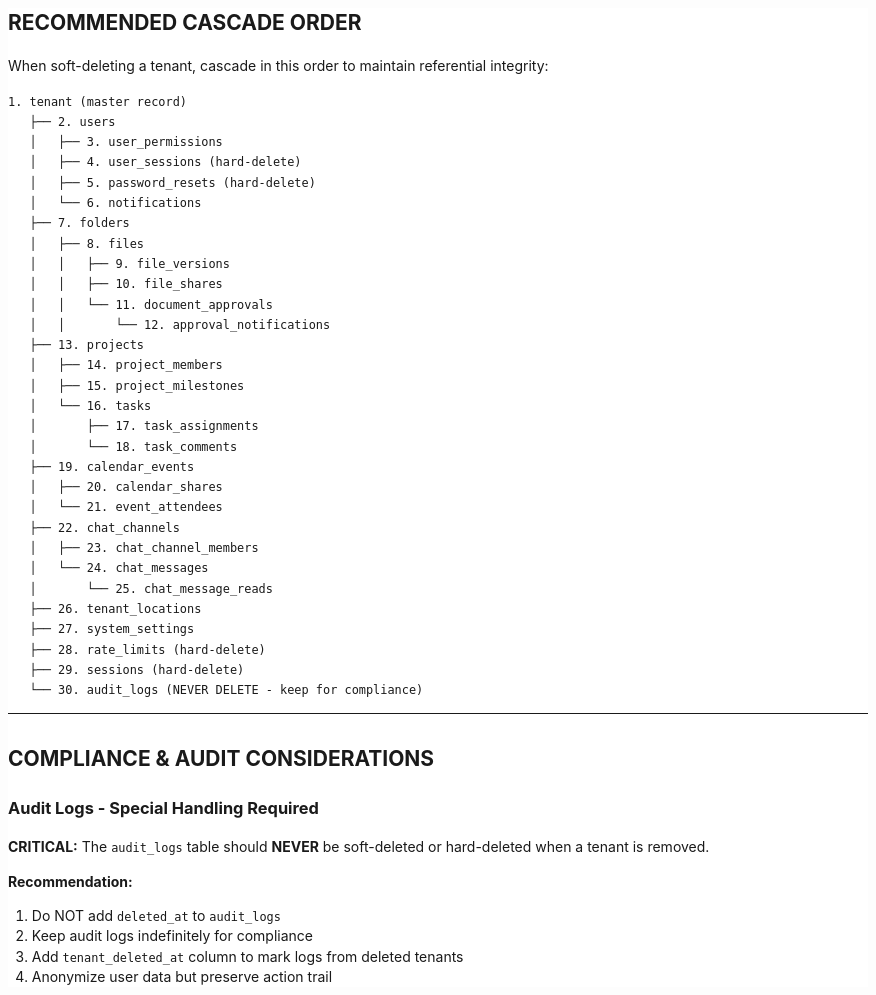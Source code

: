 
## RECOMMENDED CASCADE ORDER

When soft-deleting a tenant, cascade in this order to maintain referential integrity:

```
1. tenant (master record)
   ├── 2. users
   │   ├── 3. user_permissions
   │   ├── 4. user_sessions (hard-delete)
   │   ├── 5. password_resets (hard-delete)
   │   └── 6. notifications
   ├── 7. folders
   │   ├── 8. files
   │   │   ├── 9. file_versions
   │   │   ├── 10. file_shares
   │   │   └── 11. document_approvals
   │   │       └── 12. approval_notifications
   ├── 13. projects
   │   ├── 14. project_members
   │   ├── 15. project_milestones
   │   └── 16. tasks
   │       ├── 17. task_assignments
   │       └── 18. task_comments
   ├── 19. calendar_events
   │   ├── 20. calendar_shares
   │   └── 21. event_attendees
   ├── 22. chat_channels
   │   ├── 23. chat_channel_members
   │   └── 24. chat_messages
   │       └── 25. chat_message_reads
   ├── 26. tenant_locations
   ├── 27. system_settings
   ├── 28. rate_limits (hard-delete)
   ├── 29. sessions (hard-delete)
   └── 30. audit_logs (NEVER DELETE - keep for compliance)
```

---

## COMPLIANCE & AUDIT CONSIDERATIONS

### Audit Logs - Special Handling Required

**CRITICAL:** The `audit_logs` table should **NEVER** be soft-deleted or hard-deleted when a tenant is removed.

**Recommendation:**
1. Do NOT add `deleted_at` to `audit_logs`
2. Keep audit logs indefinitely for compliance
3. Add `tenant_deleted_at` column to mark logs from deleted tenants
4. Anonymize user data but preserve action trail
